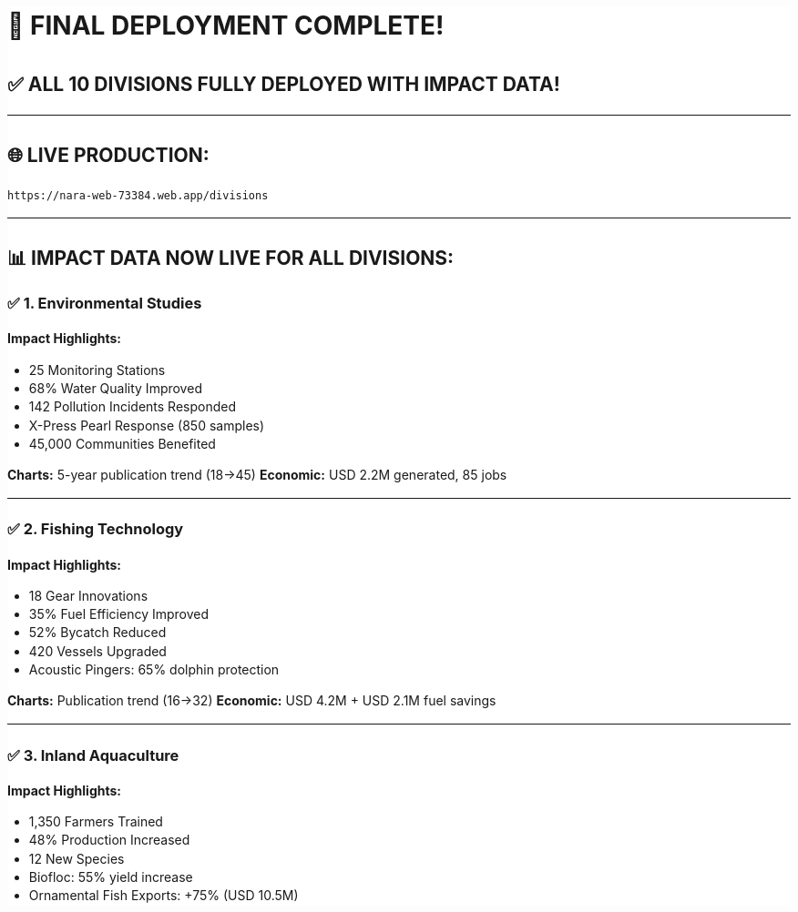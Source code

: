 # 🎊 FINAL DEPLOYMENT COMPLETE!

## ✅ ALL 10 DIVISIONS FULLY DEPLOYED WITH IMPACT DATA!

---

## 🌐 **LIVE PRODUCTION:**
```
https://nara-web-73384.web.app/divisions
```

---

## 📊 IMPACT DATA NOW LIVE FOR ALL DIVISIONS:

### **✅ 1. Environmental Studies**
**Impact Highlights:**
- 25 Monitoring Stations
- 68% Water Quality Improved
- 142 Pollution Incidents Responded
- X-Press Pearl Response (850 samples)
- 45,000 Communities Benefited

**Charts:** 5-year publication trend (18→45)
**Economic:** USD 2.2M generated, 85 jobs

---

### **✅ 2. Fishing Technology**
**Impact Highlights:**
- 18 Gear Innovations
- 35% Fuel Efficiency Improved
- 52% Bycatch Reduced
- 420 Vessels Upgraded
- Acoustic Pingers: 65% dolphin protection

**Charts:** Publication trend (16→32)
**Economic:** USD 4.2M + USD 2.1M fuel savings

---

### **✅ 3. Inland Aquaculture**
**Impact Highlights:**
- 1,350 Farmers Trained
- 48% Production Increased
- 12 New Species
- Biofloc: 55% yield increase
- Ornamental Fish Exports: +75% (USD 10.5M)

